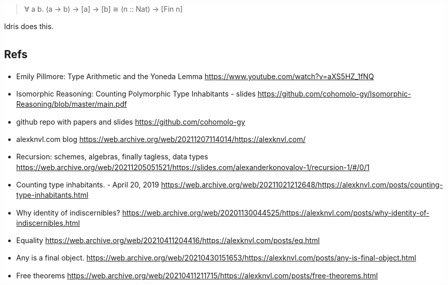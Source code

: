 >∀ a b. (a -> b) -> [a] -> [b] ≅ (n :: Nat) -> [Fin n]

Idris does this.

## Refs

* Emily Pillmore: Type Arithmetic and the Yoneda Lemma
https://www.youtube.com/watch?v=aXS5HZ_1fNQ

* Isomorphic Reasoning: Counting Polymorphic Type Inhabitants - slides
https://github.com/cohomolo-gy/Isomorphic-Reasoning/blob/master/main.pdf

* github repo with papers and slides
https://github.com/cohomolo-gy

* alexknvl.com blog
https://web.archive.org/web/20211207114014/https://alexknvl.com/

* Recursion: schemes, algebras, finally tagless, data types
https://web.archive.org/web/20211205051521/https://slides.com/alexanderkonovalov-1/recursion-1/#/0/1

* Counting type inhabitants. - April 20, 2019
https://web.archive.org/web/20211021212648/https://alexknvl.com/posts/counting-type-inhabitants.html

* Why identity of indiscernibles?
https://web.archive.org/web/20201130044525/https://alexknvl.com/posts/why-identity-of-indiscernibles.html

* Equality
https://web.archive.org/web/20210411204416/https://alexknvl.com/posts/eq.html

* Any is a final object.
https://web.archive.org/web/20210430151653/https://alexknvl.com/posts/any-is-final-object.html

* Free theorems
https://web.archive.org/web/20210411211715/https://alexknvl.com/posts/free-theorems.html
